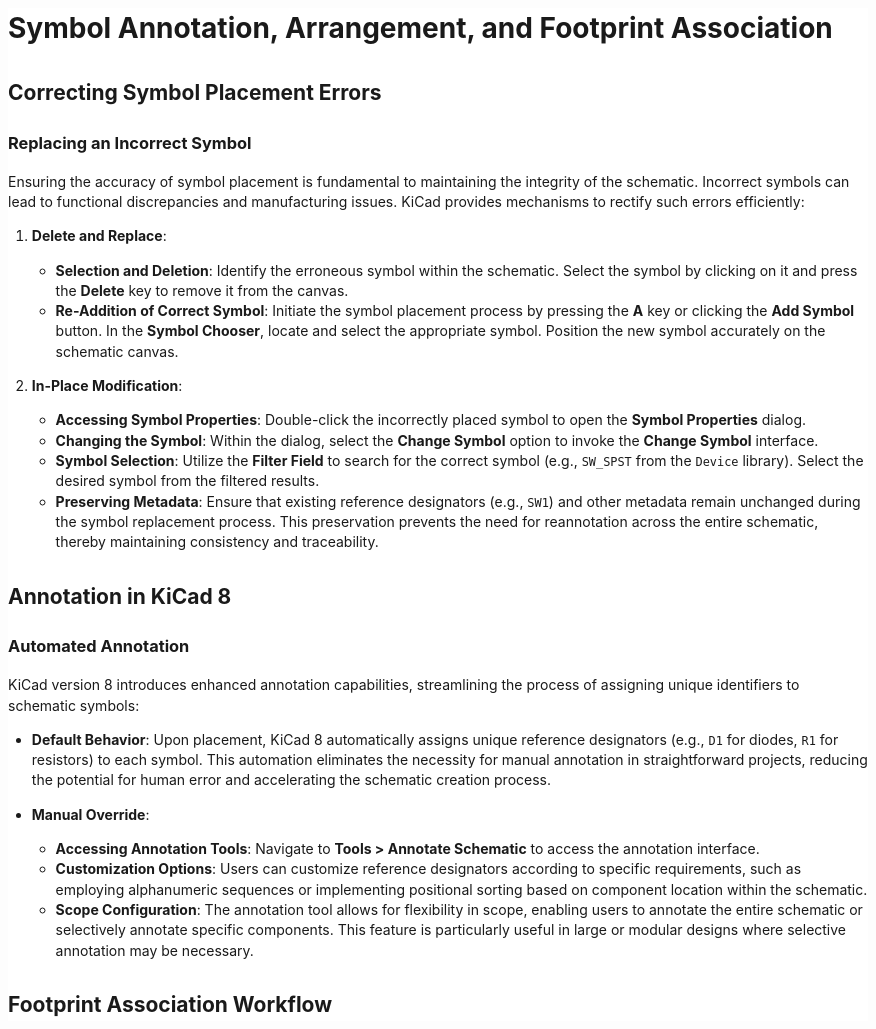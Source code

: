 # Symbol Annotation, Arrangement, and Footprint Association

## Correcting Symbol Placement Errors

### Replacing an Incorrect Symbol

Ensuring the accuracy of symbol placement is fundamental to maintaining the integrity of the schematic. Incorrect symbols can lead to functional discrepancies and manufacturing issues. KiCad provides mechanisms to rectify such errors efficiently:

1. **Delete and Replace**:
   - **Selection and Deletion**: Identify the erroneous symbol within the schematic. Select the symbol by clicking on it and press the **Delete** key to remove it from the canvas.
   - **Re-Addition of Correct Symbol**: Initiate the symbol placement process by pressing the **A** key or clicking the **Add Symbol** button. In the **Symbol Chooser**, locate and select the appropriate symbol. Position the new symbol accurately on the schematic canvas.

2. **In-Place Modification**:
   - **Accessing Symbol Properties**: Double-click the incorrectly placed symbol to open the **Symbol Properties** dialog.
   - **Changing the Symbol**: Within the dialog, select the **Change Symbol** option to invoke the **Change Symbol** interface.
   - **Symbol Selection**: Utilize the **Filter Field** to search for the correct symbol (e.g., `SW_SPST` from the `Device` library). Select the desired symbol from the filtered results.
   - **Preserving Metadata**: Ensure that existing reference designators (e.g., `SW1`) and other metadata remain unchanged during the symbol replacement process. This preservation prevents the need for reannotation across the entire schematic, thereby maintaining consistency and traceability.

## Annotation in KiCad 8

### Automated Annotation

KiCad version 8 introduces enhanced annotation capabilities, streamlining the process of assigning unique identifiers to schematic symbols:

- **Default Behavior**: Upon placement, KiCad 8 automatically assigns unique reference designators (e.g., `D1` for diodes, `R1` for resistors) to each symbol. This automation eliminates the necessity for manual annotation in straightforward projects, reducing the potential for human error and accelerating the schematic creation process.

- **Manual Override**:
  - **Accessing Annotation Tools**: Navigate to **Tools > Annotate Schematic** to access the annotation interface.
  - **Customization Options**: Users can customize reference designators according to specific requirements, such as employing alphanumeric sequences or implementing positional sorting based on component location within the schematic.
  - **Scope Configuration**: The annotation tool allows for flexibility in scope, enabling users to annotate the entire schematic or selectively annotate specific components. This feature is particularly useful in large or modular designs where selective annotation may be necessary.

## Footprint Association Workflow
